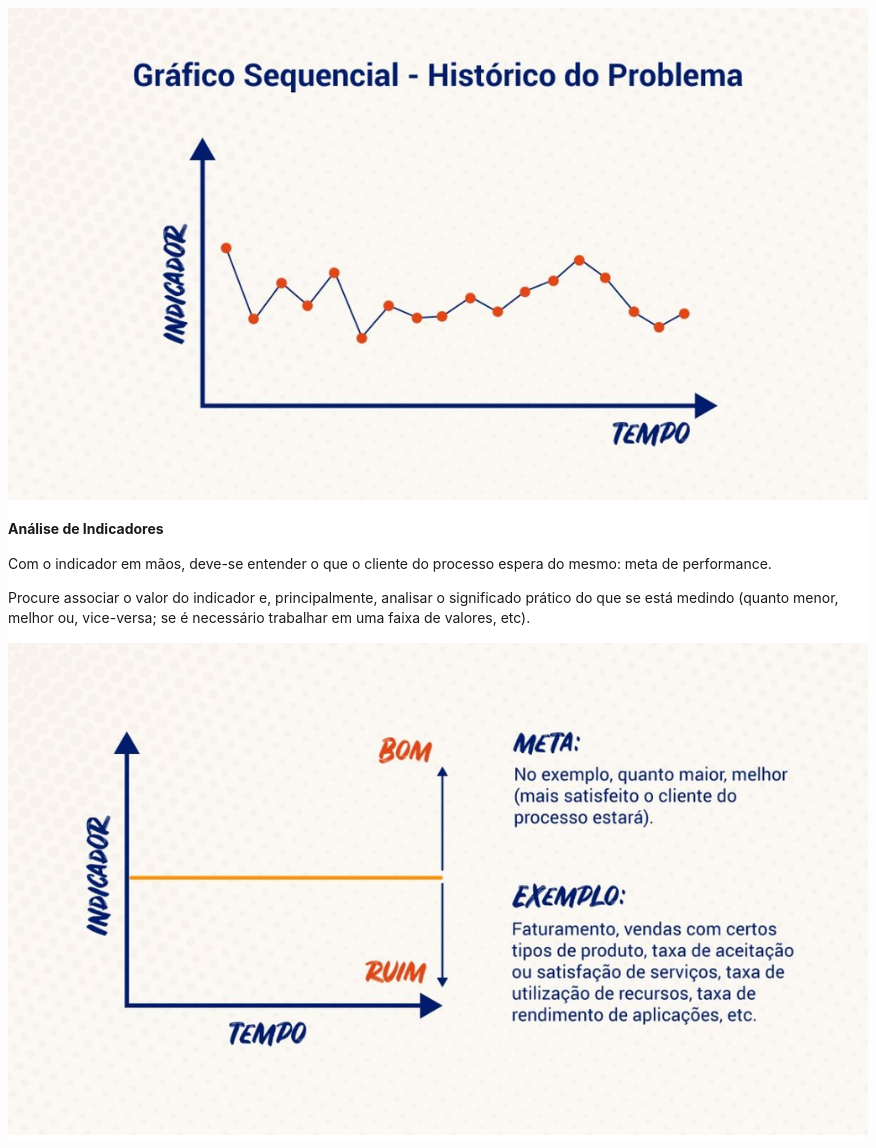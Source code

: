 ![](571.jpg)

**Análise de Indicadores**

Com o indicador em mãos, deve-se entender o que o cliente do processo espera do mesmo: meta de performance.
 
Procure associar o valor do indicador e, principalmente, analisar o significado prático do que se está medindo (quanto menor, melhor ou, vice-versa; se é necessário trabalhar em uma faixa de valores, etc).

![](572.jpg)
